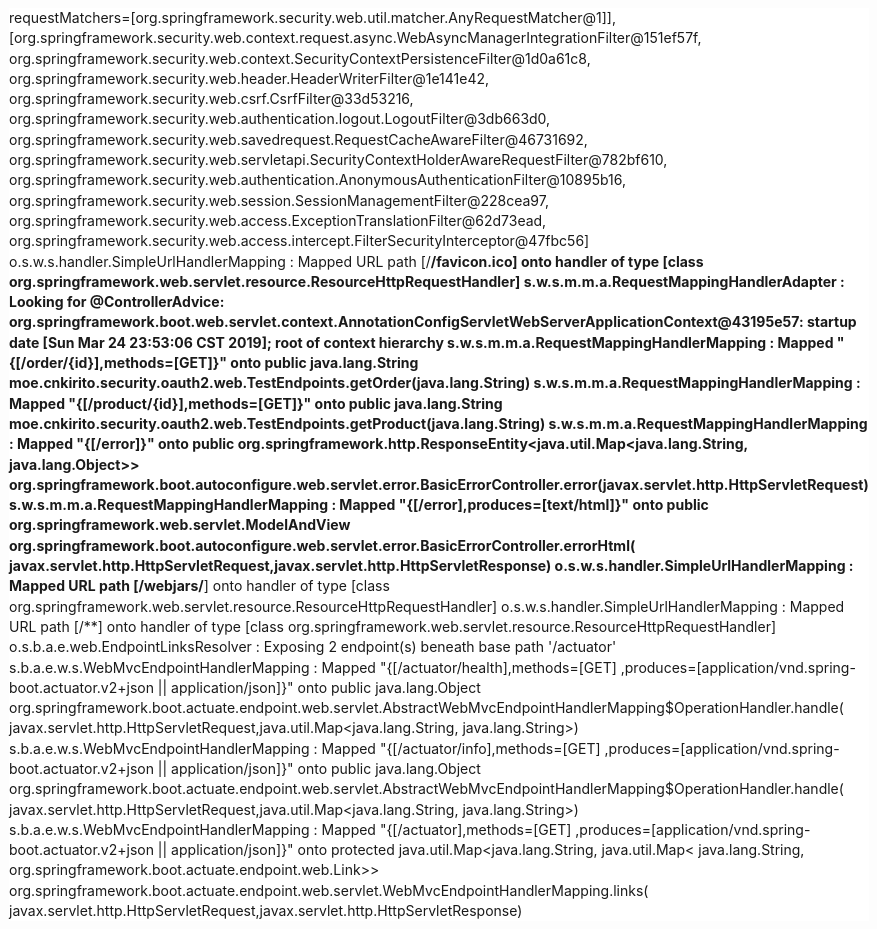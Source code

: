 requestMatchers=[org.springframework.security.web.util.matcher.AnyRequestMatcher@1]], [org.springframework.security.web.context.request.async.WebAsyncManagerIntegrationFilter@151ef57f, org.springframework.security.web.context.SecurityContextPersistenceFilter@1d0a61c8, org.springframework.security.web.header.HeaderWriterFilter@1e141e42, org.springframework.security.web.csrf.CsrfFilter@33d53216, org.springframework.security.web.authentication.logout.LogoutFilter@3db663d0, org.springframework.security.web.savedrequest.RequestCacheAwareFilter@46731692, org.springframework.security.web.servletapi.SecurityContextHolderAwareRequestFilter@782bf610, org.springframework.security.web.authentication.AnonymousAuthenticationFilter@10895b16, org.springframework.security.web.session.SessionManagementFilter@228cea97, org.springframework.security.web.access.ExceptionTranslationFilter@62d73ead, org.springframework.security.web.access.intercept.FilterSecurityInterceptor@47fbc56]
o.s.w.s.handler.SimpleUrlHandlerMapping  : Mapped URL path [/**/favicon.ico] onto handler of
type [class org.springframework.web.servlet.resource.ResourceHttpRequestHandler]
s.w.s.m.m.a.RequestMappingHandlerAdapter : Looking for @ControllerAdvice:
org.springframework.boot.web.servlet.context.AnnotationConfigServletWebServerApplicationContext@43195e57: startup date [Sun Mar 24 23:53:06 CST 2019];
root of context hierarchy
s.w.s.m.m.a.RequestMappingHandlerMapping : Mapped "{[/order/{id}],methods=[GET]}" onto public java.lang.String
moe.cnkirito.security.oauth2.web.TestEndpoints.getOrder(java.lang.String)
s.w.s.m.m.a.RequestMappingHandlerMapping : Mapped "{[/product/{id}],methods=[GET]}" onto public java.lang.String
moe.cnkirito.security.oauth2.web.TestEndpoints.getProduct(java.lang.String)
s.w.s.m.m.a.RequestMappingHandlerMapping : Mapped "{[/error]}" onto public org.springframework.http.ResponseEntity<java.util.Map<java.lang.String,
java.lang.Object>> org.springframework.boot.autoconfigure.web.servlet.error.BasicErrorController.error(javax.servlet.http.HttpServletRequest)
s.w.s.m.m.a.RequestMappingHandlerMapping : Mapped "{[/error],produces=[text/html]}" onto public org.springframework.web.servlet.ModelAndView
org.springframework.boot.autoconfigure.web.servlet.error.BasicErrorController.errorHtml(
javax.servlet.http.HttpServletRequest,javax.servlet.http.HttpServletResponse)
o.s.w.s.handler.SimpleUrlHandlerMapping  : Mapped URL path [/webjars/**] onto handler of
type [class org.springframework.web.servlet.resource.ResourceHttpRequestHandler]
o.s.w.s.handler.SimpleUrlHandlerMapping  : Mapped URL path [/**] onto handler of
type [class org.springframework.web.servlet.resource.ResourceHttpRequestHandler]
o.s.b.a.e.web.EndpointLinksResolver      : Exposing 2 endpoint(s) beneath base path '/actuator'
s.b.a.e.w.s.WebMvcEndpointHandlerMapping : Mapped "{[/actuator/health],methods=[GET]
,produces=[application/vnd.spring-boot.actuator.v2+json || application/json]}" onto public java.lang.Object
org.springframework.boot.actuate.endpoint.web.servlet.AbstractWebMvcEndpointHandlerMapping$OperationHandler.handle(
javax.servlet.http.HttpServletRequest,java.util.Map<java.lang.String, java.lang.String>)
s.b.a.e.w.s.WebMvcEndpointHandlerMapping : Mapped "{[/actuator/info],methods=[GET]
,produces=[application/vnd.spring-boot.actuator.v2+json || application/json]}" onto public java.lang.Object
org.springframework.boot.actuate.endpoint.web.servlet.AbstractWebMvcEndpointHandlerMapping$OperationHandler.handle(
javax.servlet.http.HttpServletRequest,java.util.Map<java.lang.String, java.lang.String>)
s.b.a.e.w.s.WebMvcEndpointHandlerMapping : Mapped "{[/actuator],methods=[GET]
,produces=[application/vnd.spring-boot.actuator.v2+json || application/json]}" onto protected java.util.Map<java.lang.String, java.util.Map<
java.lang.String, org.springframework.boot.actuate.endpoint.web.Link>>
org.springframework.boot.actuate.endpoint.web.servlet.WebMvcEndpointHandlerMapping.links(
javax.servlet.http.HttpServletRequest,javax.servlet.http.HttpServletResponse)
